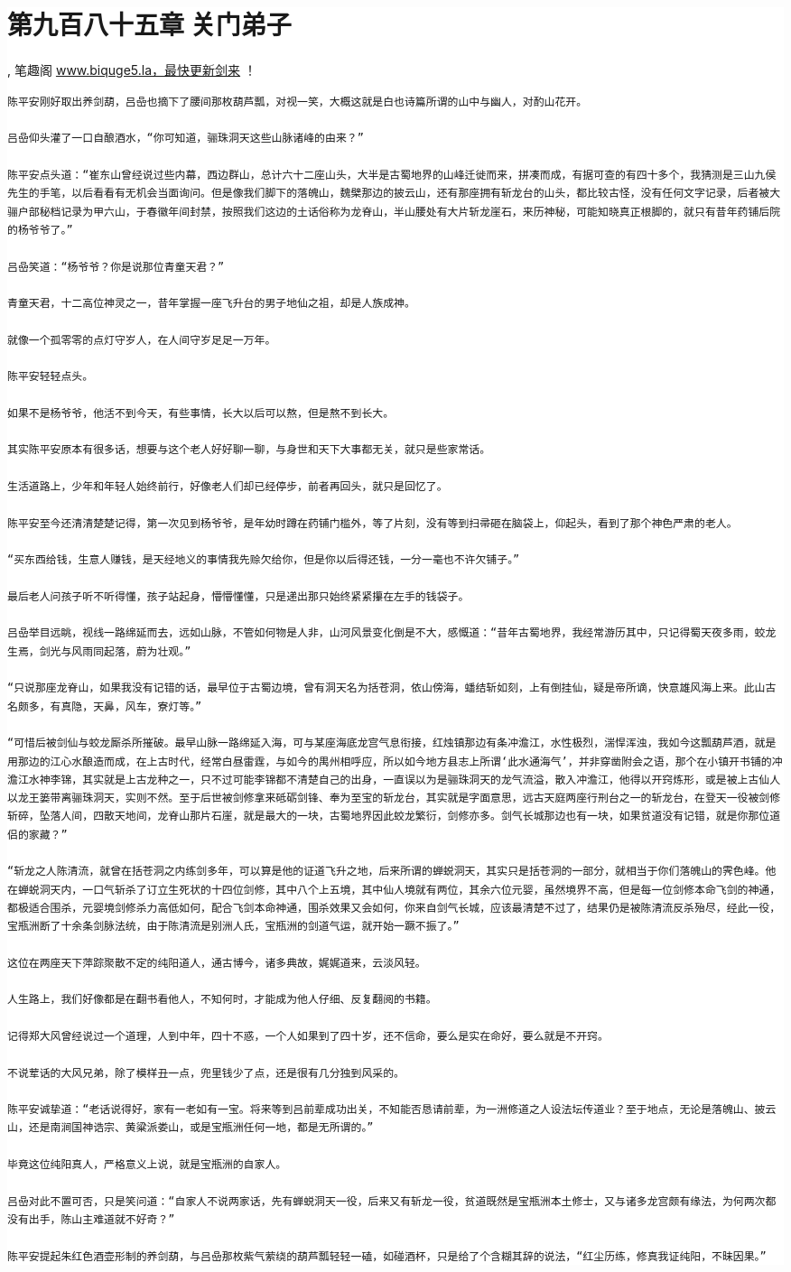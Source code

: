 # 第九百八十五章 关门弟子
, 笔趣阁 www.biquge5.la，最快更新剑来 ！

    陈平安刚好取出养剑葫，吕喦也摘下了腰间那枚葫芦瓢，对视一笑，大概这就是白也诗篇所谓的山中与幽人，对酌山花开。

    吕喦仰头灌了一口自酿酒水，“你可知道，骊珠洞天这些山脉诸峰的由来？”

    陈平安点头道：“崔东山曾经说过些内幕，西边群山，总计六十二座山头，大半是古蜀地界的山峰迁徙而来，拼凑而成，有据可查的有四十多个，我猜测是三山九侯先生的手笔，以后看看有无机会当面询问。但是像我们脚下的落魄山，魏檗那边的披云山，还有那座拥有斩龙台的山头，都比较古怪，没有任何文字记录，后者被大骊户部秘档记录为甲六山，于春徽年间封禁，按照我们这边的土话俗称为龙脊山，半山腰处有大片斩龙崖石，来历神秘，可能知晓真正根脚的，就只有昔年药铺后院的杨爷爷了。”

    吕喦笑道：“杨爷爷？你是说那位青童天君？”

    青童天君，十二高位神灵之一，昔年掌握一座飞升台的男子地仙之祖，却是人族成神。

    就像一个孤零零的点灯守岁人，在人间守岁足足一万年。

    陈平安轻轻点头。

    如果不是杨爷爷，他活不到今天，有些事情，长大以后可以熬，但是熬不到长大。

    其实陈平安原本有很多话，想要与这个老人好好聊一聊，与身世和天下大事都无关，就只是些家常话。

    生活道路上，少年和年轻人始终前行，好像老人们却已经停步，前者再回头，就只是回忆了。

    陈平安至今还清清楚楚记得，第一次见到杨爷爷，是年幼时蹲在药铺门槛外，等了片刻，没有等到扫帚砸在脑袋上，仰起头，看到了那个神色严肃的老人。

    “买东西给钱，生意人赚钱，是天经地义的事情我先赊欠给你，但是你以后得还钱，一分一毫也不许欠铺子。”

    最后老人问孩子听不听得懂，孩子站起身，懵懵懂懂，只是递出那只始终紧紧攥在左手的钱袋子。

    吕喦举目远眺，视线一路绵延而去，远如山脉，不管如何物是人非，山河风景变化倒是不大，感慨道：“昔年古蜀地界，我经常游历其中，只记得蜀天夜多雨，蛟龙生焉，剑光与风雨同起落，蔚为壮观。”

    “只说那座龙脊山，如果我没有记错的话，最早位于古蜀边境，曾有洞天名为括苍洞，依山傍海，蟠结斩如刻，上有倒挂仙，疑是帝所谪，快意雄风海上来。此山古名颇多，有真隐，天鼻，风车，寮灯等。”

    “可惜后被剑仙与蛟龙厮杀所摧破。最早山脉一路绵延入海，可与某座海底龙宫气息衔接，红烛镇那边有条冲澹江，水性极烈，湍悍浑浊，我如今这瓢葫芦酒，就是用那边的江心水酿造而成，在上古时代，经常白昼雷霆，与如今的禺州相呼应，所以如今地方县志上所谓‘此水通海气’，并非穿凿附会之语，那个在小镇开书铺的冲澹江水神李锦，其实就是上古龙种之一，只不过可能李锦都不清楚自己的出身，一直误以为是骊珠洞天的龙气流溢，散入冲澹江，他得以开窍炼形，或是被上古仙人以龙王篓带离骊珠洞天，实则不然。至于后世被剑修拿来砥砺剑锋、奉为至宝的斩龙台，其实就是字面意思，远古天庭两座行刑台之一的斩龙台，在登天一役被剑修斩碎，坠落人间，四散天地间，龙脊山那片石崖，就是最大的一块，古蜀地界因此蛟龙繁衍，剑修亦多。剑气长城那边也有一块，如果贫道没有记错，就是你那位道侣的家藏？”

    “斩龙之人陈清流，就曾在括苍洞之内练剑多年，可以算是他的证道飞升之地，后来所谓的蝉蜕洞天，其实只是括苍洞的一部分，就相当于你们落魄山的霁色峰。他在蝉蜕洞天内，一口气斩杀了订立生死状的十四位剑修，其中八个上五境，其中仙人境就有两位，其余六位元婴，虽然境界不高，但是每一位剑修本命飞剑的神通，都极适合围杀，元婴境剑修杀力高低如何，配合飞剑本命神通，围杀效果又会如何，你来自剑气长城，应该最清楚不过了，结果仍是被陈清流反杀殆尽，经此一役，宝瓶洲断了十余条剑脉法统，由于陈清流是别洲人氏，宝瓶洲的剑道气运，就开始一蹶不振了。”

    这位在两座天下萍踪聚散不定的纯阳道人，通古博今，诸多典故，娓娓道来，云淡风轻。

    人生路上，我们好像都是在翻书看他人，不知何时，才能成为他人仔细、反复翻阅的书籍。

    记得郑大风曾经说过一个道理，人到中年，四十不惑，一个人如果到了四十岁，还不信命，要么是实在命好，要么就是不开窍。

    不说荤话的大风兄弟，除了模样丑一点，兜里钱少了点，还是很有几分独到风采的。

    陈平安诚挚道：“老话说得好，家有一老如有一宝。将来等到吕前辈成功出关，不知能否恳请前辈，为一洲修道之人设法坛传道业？至于地点，无论是落魄山、披云山，还是南涧国神诰宗、黄粱派娄山，或是宝瓶洲任何一地，都是无所谓的。”

    毕竟这位纯阳真人，严格意义上说，就是宝瓶洲的自家人。

    吕喦对此不置可否，只是笑问道：“自家人不说两家话，先有蝉蜕洞天一役，后来又有斩龙一役，贫道既然是宝瓶洲本土修士，又与诸多龙宫颇有缘法，为何两次都没有出手，陈山主难道就不好奇？”

    陈平安提起朱红色酒壶形制的养剑葫，与吕喦那枚紫气萦绕的葫芦瓢轻轻一磕，如碰酒杯，只是给了个含糊其辞的说法，“红尘历练，修真我证纯阳，不昧因果。”

